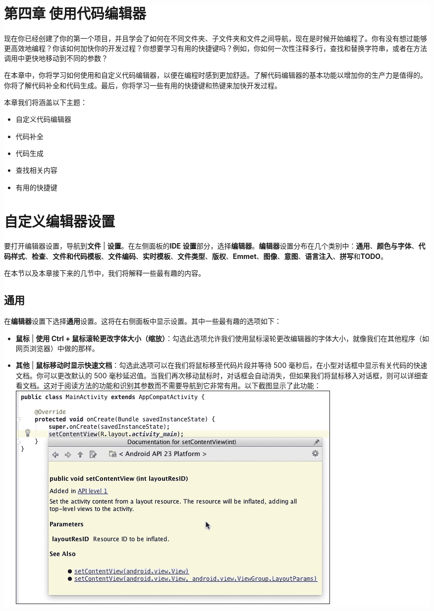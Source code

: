 # 第四章 使用代码编辑器

现在你已经创建了你的第一个项目，并且学会了如何在不同文件夹、子文件夹和文件之间导航，现在是时候开始编程了。你有没有想过能够更高效地编程？你该如何加快你的开发过程？你想要学习有用的快捷键吗？例如，你如何一次性注释多行，查找和替换字符串，或者在方法调用中更快地移动到不同的参数？

在本章中，你将学习如何使用和自定义代码编辑器，以便在编程时感到更加舒适。了解代码编辑器的基本功能以增加你的生产力是值得的。你将了解代码补全和代码生成。最后，你将学习一些有用的快捷键和热键来加快开发过程。

本章我们将涵盖以下主题：

+   自定义代码编辑器

+   代码补全

+   代码生成

+   查找相关内容

+   有用的快捷键

# 自定义编辑器设置

要打开编辑器设置，导航到**文件** | **设置**。在左侧面板的**IDE 设置**部分，选择**编辑器**。**编辑器**设置分布在几个类别中：**通用**、**颜色与字体**、**代码样式**、**检查**、**文件和代码模板**、**文件编码**、**实时模板**、**文件类型**、**版权**、**Emmet**、**图像**、**意图**、**语言注入**、**拼写**和**TODO**。

在本节以及本章接下来的几节中，我们将解释一些最有趣的内容。

## 通用

在**编辑器**设置下选择**通用**设置。这将在右侧面板中显示设置。其中一些最有趣的选项如下：

+   **鼠标** | **使用 Ctrl + 鼠标滚轮更改字体大小（缩放）**：勾选此选项允许我们使用鼠标滚轮更改编辑器的字体大小，就像我们在其他程序（如网页浏览器）中做的那样。

+   **其他** | **鼠标移动时显示快速文档**：勾选此选项可以在我们将鼠标移至代码片段并等待 500 毫秒后，在小型对话框中显示有关代码的快速文档。你可以更改默认的 500 毫秒延迟值。当我们再次移动鼠标时，对话框会自动消失，但如果我们将鼠标移入对话框，则可以详细查看文档。这对于阅读方法的功能和识别其参数而不需要导航到它非常有用。以下截图显示了此功能：![通用](img/B05459_04_01.jpg)

